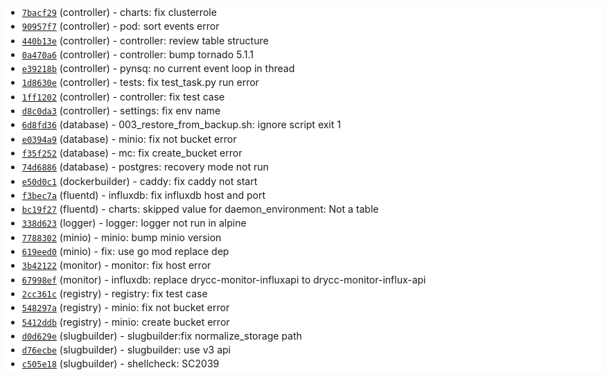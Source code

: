 - [`7bacf29`](https://api.github.com/repos/drycc/controller/git/trees/7bacf298db4e431c58e86cef028f99fffb5b349e) (controller) - charts: fix clusterrole
- [`90957f7`](https://api.github.com/repos/drycc/controller/git/trees/90957f727cc883084ff1a81deaada4d62419f0a9) (controller) - pod: sort events error
- [`440b13e`](https://api.github.com/repos/drycc/controller/git/trees/440b13edb6e5b9c9fa69f8b6c72f10329a4087d2) (controller) - controller: review table structure
- [`0a470a6`](https://api.github.com/repos/drycc/controller/git/trees/0a470a6ecffa1fa9d5ef2bb0a71b00ddefb84a1f) (controller) - controller: bump tornado 5.1.1
- [`e39218b`](https://api.github.com/repos/drycc/controller/git/trees/e39218b2216591b7d412baeee5c8e85a7209996d) (controller) - pynsq: no current event loop in thread
- [`1d8630e`](https://api.github.com/repos/drycc/controller/git/trees/1d8630e250c65051df90b22f023f0f95034f0cc1) (controller) - tests: fix test_task.py run error
- [`1ff1202`](https://api.github.com/repos/drycc/controller/git/trees/1ff120213ee452a570a1e23dff85ab3032704a30) (controller) - controller: fix test case
- [`d8c0da3`](https://api.github.com/repos/drycc/controller/git/trees/d8c0da319db0b559eb8c8b0c28280d7e70613da2) (controller) - settings: fix env name
- [`6d8fd36`](https://api.github.com/repos/drycc/postgres/git/trees/6d8fd3605f54c5a3c7ce0d4e5164f772fa22a8ec) (database) - 003_restore_from_backup.sh: ignore script exit 1
- [`e0394a9`](https://api.github.com/repos/drycc/postgres/git/trees/e0394a9a6aa44a066df18b8ad3ddd21e9c9fa1c2) (database) - minio: fix not bucket error
- [`f35f252`](https://api.github.com/repos/drycc/postgres/git/trees/f35f2525602c90dbe397f56005206ed6abf6eb39) (database) - mc: fix create_bucket error
- [`74d6886`](https://api.github.com/repos/drycc/postgres/git/trees/74d68865fb7502d04e74418cc2b6ef8316c45778) (database) - postgres: recovery mode not run
- [`e50d0c1`](https://api.github.com/repos/drycc/dockerbuilder/git/trees/e50d0c105151dac43b2bbc5f4e316a47dd55e925) (dockerbuilder) - caddy: fix caddy not start
- [`f3bec7a`](https://api.github.com/repos/drycc/fluentd/git/trees/f3bec7a8a63c586d19caa777b3fa4a7d0de112c7) (fluentd) - influxdb: fix influxdb host and port
- [`bc19f27`](https://api.github.com/repos/drycc/fluentd/git/trees/bc19f27d1567281c5c1ae10b9072c9aad33e2013) (fluentd) - charts: skipped value for daemon_environment: Not a table
- [`338d623`](https://api.github.com/repos/drycc/logger/git/trees/338d6237ed76464fc47a6ca3d6f3d34927af6aa2) (logger) - logger: logger not run in alpine
- [`7788302`](https://api.github.com/repos/drycc/minio/git/trees/77883026f33f38aa9d01dd4d88298d162a9050e1) (minio) - minio: bump minio version
- [`619eed0`](https://api.github.com/repos/drycc/minio/git/trees/619eed0426591646d5fa9e72b77391d6ac817946) (minio) - fix: use go mod replace dep
- [`3b42122`](https://api.github.com/repos/drycc/monitor/git/trees/3b42122703b8bfa3203c8115b8d673f2081d2559) (monitor) - monitor: fix host error
- [`67998ef`](https://api.github.com/repos/drycc/monitor/git/trees/67998eff2439c406db048a868f61ae9861268449) (monitor) - influxdb: replace drycc-monitor-influxapi to drycc-monitor-influx-api
- [`2cc361c`](https://api.github.com/repos/drycc/registry/git/trees/2cc361cf42754562ffa5b6e7c2e14c065e2cd0f1) (registry) - registry: fix test case
- [`548297a`](https://api.github.com/repos/drycc/registry/git/trees/548297a7b97e8f28498fa51b50f9232d8c78053b) (registry) - minio: fix not bucket error
- [`5412ddb`](https://api.github.com/repos/drycc/registry/git/trees/5412ddb1b956fad53d0c59a87c2158b6e014b05f) (registry) - minio: create bucket error
- [`d0d629e`](https://api.github.com/repos/drycc/slugbuilder/git/trees/d0d629e5a58d7e91421f2cd344029474e5c630d4) (slugbuilder) - slugbuilder:fix normalize_storage path
- [`d76ecbe`](https://api.github.com/repos/drycc/slugbuilder/git/trees/d76ecbe4d4d05aeb23a566b2d3c929cca4e63e63) (slugbuilder) - slugbuilder: use v3 api
- [`c505e18`](https://api.github.com/repos/drycc/slugbuilder/git/trees/c505e182006dd8a734efa14fc851f15340d05929) (slugbuilder) - shellcheck: SC2039
